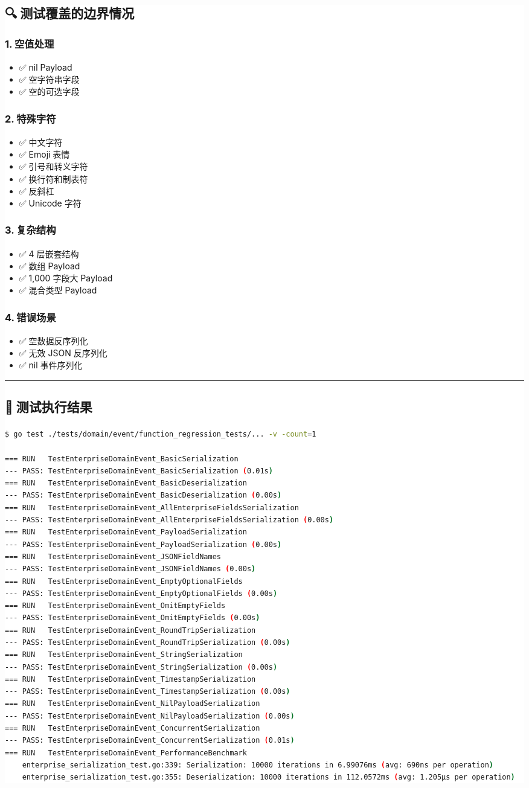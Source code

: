 ## 🔍 测试覆盖的边界情况

### 1. 空值处理
- ✅ nil Payload
- ✅ 空字符串字段
- ✅ 空的可选字段

### 2. 特殊字符
- ✅ 中文字符
- ✅ Emoji 表情
- ✅ 引号和转义字符
- ✅ 换行符和制表符
- ✅ 反斜杠
- ✅ Unicode 字符

### 3. 复杂结构
- ✅ 4 层嵌套结构
- ✅ 数组 Payload
- ✅ 1,000 字段大 Payload
- ✅ 混合类型 Payload

### 4. 错误场景
- ✅ 空数据反序列化
- ✅ 无效 JSON 反序列化
- ✅ nil 事件序列化

---

## 📝 测试执行结果

```bash
$ go test ./tests/domain/event/function_regression_tests/... -v -count=1

=== RUN   TestEnterpriseDomainEvent_BasicSerialization
--- PASS: TestEnterpriseDomainEvent_BasicSerialization (0.01s)
=== RUN   TestEnterpriseDomainEvent_BasicDeserialization
--- PASS: TestEnterpriseDomainEvent_BasicDeserialization (0.00s)
=== RUN   TestEnterpriseDomainEvent_AllEnterpriseFieldsSerialization
--- PASS: TestEnterpriseDomainEvent_AllEnterpriseFieldsSerialization (0.00s)
=== RUN   TestEnterpriseDomainEvent_PayloadSerialization
--- PASS: TestEnterpriseDomainEvent_PayloadSerialization (0.00s)
=== RUN   TestEnterpriseDomainEvent_JSONFieldNames
--- PASS: TestEnterpriseDomainEvent_JSONFieldNames (0.00s)
=== RUN   TestEnterpriseDomainEvent_EmptyOptionalFields
--- PASS: TestEnterpriseDomainEvent_EmptyOptionalFields (0.00s)
=== RUN   TestEnterpriseDomainEvent_OmitEmptyFields
--- PASS: TestEnterpriseDomainEvent_OmitEmptyFields (0.00s)
=== RUN   TestEnterpriseDomainEvent_RoundTripSerialization
--- PASS: TestEnterpriseDomainEvent_RoundTripSerialization (0.00s)
=== RUN   TestEnterpriseDomainEvent_StringSerialization
--- PASS: TestEnterpriseDomainEvent_StringSerialization (0.00s)
=== RUN   TestEnterpriseDomainEvent_TimestampSerialization
--- PASS: TestEnterpriseDomainEvent_TimestampSerialization (0.00s)
=== RUN   TestEnterpriseDomainEvent_NilPayloadSerialization
--- PASS: TestEnterpriseDomainEvent_NilPayloadSerialization (0.00s)
=== RUN   TestEnterpriseDomainEvent_ConcurrentSerialization
--- PASS: TestEnterpriseDomainEvent_ConcurrentSerialization (0.01s)
=== RUN   TestEnterpriseDomainEvent_PerformanceBenchmark
    enterprise_serialization_test.go:339: Serialization: 10000 iterations in 6.99076ms (avg: 690ns per operation)
    enterprise_serialization_test.go:355: Deserialization: 10000 iterations in 112.0572ms (avg: 1.205µs per operation)
```